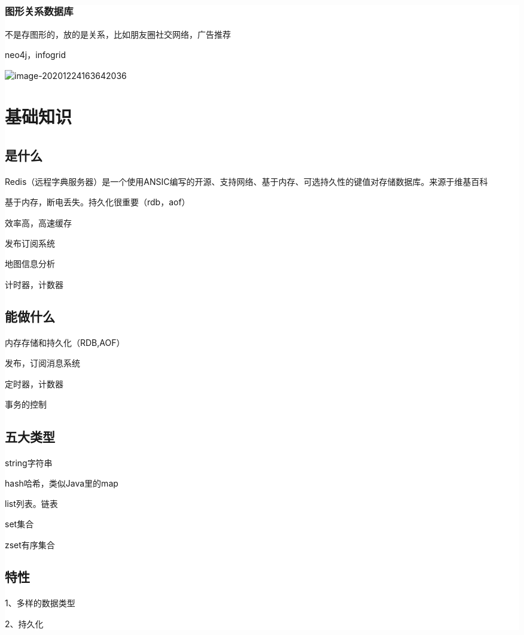 
### 图形关系数据库

不是存图形的，放的是关系，比如朋友圈社交网络，广告推荐

neo4j，infogrid

![image-20201224163642036](https://gitee.com/leidl97/picture/raw/master/img/20201224163642.png)

# 基础知识

## 是什么

Redis（远程字典服务器）是一个使用ANSIC编写的开源、支持网络、基于内存、可选持久性的键值对存储数据库。来源于维基百科

基于内存，断电丢失。持久化很重要（rdb，aof）

效率高，高速缓存

发布订阅系统

地图信息分析

计时器，计数器



## 能做什么

内存存储和持久化（RDB,AOF）

发布，订阅消息系统

定时器，计数器

事务的控制



## 五大类型

string字符串

hash哈希，类似Java里的map

list列表。链表

set集合

zset有序集合



## 特性

1、多样的数据类型

2、持久化
